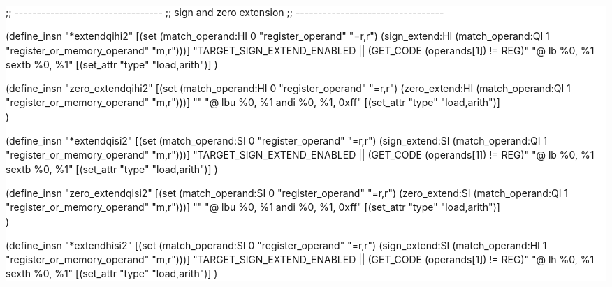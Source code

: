 ;; ---------------------------------
;;      sign and zero extension 
;; ---------------------------------

(define_insn "*extendqihi2"
  [(set (match_operand:HI 0 "register_operand" "=r,r")
        (sign_extend:HI (match_operand:QI 1 "register_or_memory_operand" "m,r")))]
  "TARGET_SIGN_EXTEND_ENABLED || (GET_CODE (operands[1]) != REG)"
  "@
   lb       %0, %1
   sextb    %0, %1"
  [(set_attr "type" "load,arith")]
)

(define_insn "zero_extendqihi2"
  [(set (match_operand:HI 0 "register_operand" "=r,r")
        (zero_extend:HI (match_operand:QI 1 "register_or_memory_operand" "m,r")))]
  ""
  "@
   lbu      %0, %1
   andi     %0, %1, 0xff"
  [(set_attr "type" "load,arith")]  
)

(define_insn "*extendqisi2"
  [(set (match_operand:SI 0 "register_operand" "=r,r")
        (sign_extend:SI (match_operand:QI 1 "register_or_memory_operand" "m,r")))]
  "TARGET_SIGN_EXTEND_ENABLED || (GET_CODE (operands[1]) != REG)"
  "@
   lb       %0, %1
   sextb    %0, %1"
  [(set_attr "type" "load,arith")]
)

(define_insn "zero_extendqisi2"
  [(set (match_operand:SI 0 "register_operand" "=r,r")
	    (zero_extend:SI (match_operand:QI 1 "register_or_memory_operand" "m,r")))]
  ""
  "@
   lbu      %0, %1
   andi     %0, %1, 0xff"
  [(set_attr "type" "load,arith")]  
)

(define_insn "*extendhisi2"
  [(set (match_operand:SI 0 "register_operand" "=r,r")
        (sign_extend:SI (match_operand:HI 1 "register_or_memory_operand" "m,r")))]
  "TARGET_SIGN_EXTEND_ENABLED || (GET_CODE (operands[1]) != REG)"
  "@
   lh       %0, %1
   sexth    %0, %1"
  [(set_attr "type" "load,arith")]
)
